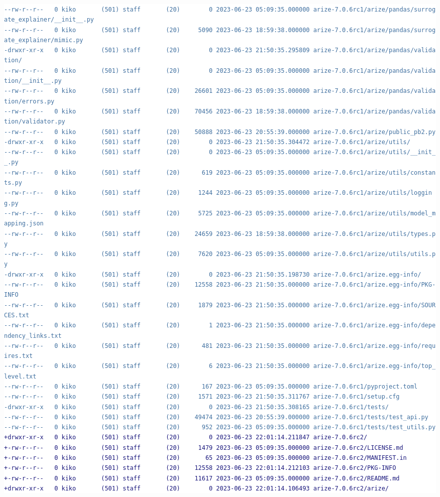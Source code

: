 ```diff
--rw-r--r--   0 kiko       (501) staff       (20)        0 2023-06-23 05:09:35.000000 arize-7.0.6rc1/arize/pandas/surrogate_explainer/__init__.py
--rw-r--r--   0 kiko       (501) staff       (20)     5090 2023-06-23 18:59:38.000000 arize-7.0.6rc1/arize/pandas/surrogate_explainer/mimic.py
-drwxr-xr-x   0 kiko       (501) staff       (20)        0 2023-06-23 21:50:35.295809 arize-7.0.6rc1/arize/pandas/validation/
--rw-r--r--   0 kiko       (501) staff       (20)        0 2023-06-23 05:09:35.000000 arize-7.0.6rc1/arize/pandas/validation/__init__.py
--rw-r--r--   0 kiko       (501) staff       (20)    26601 2023-06-23 05:09:35.000000 arize-7.0.6rc1/arize/pandas/validation/errors.py
--rw-r--r--   0 kiko       (501) staff       (20)    70456 2023-06-23 18:59:38.000000 arize-7.0.6rc1/arize/pandas/validation/validator.py
--rw-r--r--   0 kiko       (501) staff       (20)    50888 2023-06-23 20:55:39.000000 arize-7.0.6rc1/arize/public_pb2.py
-drwxr-xr-x   0 kiko       (501) staff       (20)        0 2023-06-23 21:50:35.304472 arize-7.0.6rc1/arize/utils/
--rw-r--r--   0 kiko       (501) staff       (20)        0 2023-06-23 05:09:35.000000 arize-7.0.6rc1/arize/utils/__init__.py
--rw-r--r--   0 kiko       (501) staff       (20)      619 2023-06-23 05:09:35.000000 arize-7.0.6rc1/arize/utils/constants.py
--rw-r--r--   0 kiko       (501) staff       (20)     1244 2023-06-23 05:09:35.000000 arize-7.0.6rc1/arize/utils/logging.py
--rw-r--r--   0 kiko       (501) staff       (20)     5725 2023-06-23 05:09:35.000000 arize-7.0.6rc1/arize/utils/model_mapping.json
--rw-r--r--   0 kiko       (501) staff       (20)    24659 2023-06-23 18:59:38.000000 arize-7.0.6rc1/arize/utils/types.py
--rw-r--r--   0 kiko       (501) staff       (20)     7620 2023-06-23 05:09:35.000000 arize-7.0.6rc1/arize/utils/utils.py
-drwxr-xr-x   0 kiko       (501) staff       (20)        0 2023-06-23 21:50:35.198730 arize-7.0.6rc1/arize.egg-info/
--rw-r--r--   0 kiko       (501) staff       (20)    12558 2023-06-23 21:50:35.000000 arize-7.0.6rc1/arize.egg-info/PKG-INFO
--rw-r--r--   0 kiko       (501) staff       (20)     1879 2023-06-23 21:50:35.000000 arize-7.0.6rc1/arize.egg-info/SOURCES.txt
--rw-r--r--   0 kiko       (501) staff       (20)        1 2023-06-23 21:50:35.000000 arize-7.0.6rc1/arize.egg-info/dependency_links.txt
--rw-r--r--   0 kiko       (501) staff       (20)      481 2023-06-23 21:50:35.000000 arize-7.0.6rc1/arize.egg-info/requires.txt
--rw-r--r--   0 kiko       (501) staff       (20)        6 2023-06-23 21:50:35.000000 arize-7.0.6rc1/arize.egg-info/top_level.txt
--rw-r--r--   0 kiko       (501) staff       (20)      167 2023-06-23 05:09:35.000000 arize-7.0.6rc1/pyproject.toml
--rw-r--r--   0 kiko       (501) staff       (20)     1571 2023-06-23 21:50:35.311767 arize-7.0.6rc1/setup.cfg
-drwxr-xr-x   0 kiko       (501) staff       (20)        0 2023-06-23 21:50:35.308165 arize-7.0.6rc1/tests/
--rw-r--r--   0 kiko       (501) staff       (20)    49474 2023-06-23 20:55:39.000000 arize-7.0.6rc1/tests/test_api.py
--rw-r--r--   0 kiko       (501) staff       (20)      952 2023-06-23 05:09:35.000000 arize-7.0.6rc1/tests/test_utils.py
+drwxr-xr-x   0 kiko       (501) staff       (20)        0 2023-06-23 22:01:14.211847 arize-7.0.6rc2/
+-rw-r--r--   0 kiko       (501) staff       (20)     1479 2023-06-23 05:09:35.000000 arize-7.0.6rc2/LICENSE.md
+-rw-r--r--   0 kiko       (501) staff       (20)       65 2023-06-23 05:09:35.000000 arize-7.0.6rc2/MANIFEST.in
+-rw-r--r--   0 kiko       (501) staff       (20)    12558 2023-06-23 22:01:14.212103 arize-7.0.6rc2/PKG-INFO
+-rw-r--r--   0 kiko       (501) staff       (20)    11617 2023-06-23 05:09:35.000000 arize-7.0.6rc2/README.md
+drwxr-xr-x   0 kiko       (501) staff       (20)        0 2023-06-23 22:01:14.106493 arize-7.0.6rc2/arize/
```